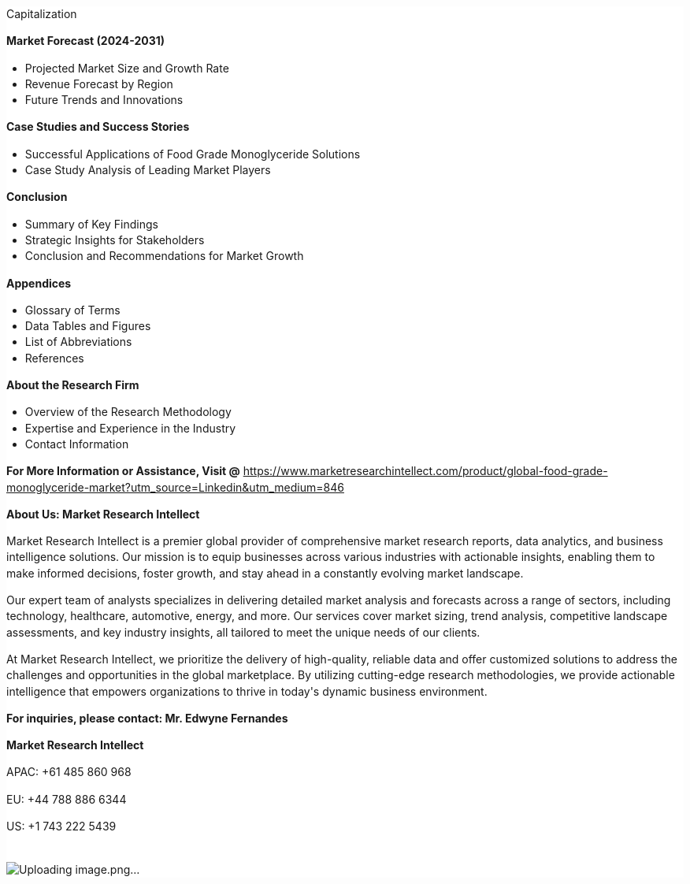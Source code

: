 Capitalization</li></ul><p><strong>Market Forecast (2024-2031)</strong></p><ul><li>Projected Market Size and Growth Rate</li><li>Revenue Forecast by Region</li><li>Future Trends and Innovations</li></ul><p><strong>Case Studies and Success Stories</strong></p><ul><li>Successful Applications of Food Grade Monoglyceride Solutions</li><li>Case Study Analysis of Leading Market Players</li></ul><p><strong>Conclusion</strong></p><ul><li>Summary of Key Findings</li><li>Strategic Insights for Stakeholders</li><li>Conclusion and Recommendations for Market Growth</li></ul><p><strong>Appendices</strong></p><ul><li>Glossary of Terms</li><li>Data Tables and Figures</li><li>List of Abbreviations</li><li>References</li></ul><p><strong>About the Research Firm</strong></p><ul><li>Overview of the Research Methodology</li><li>Expertise and Experience in the Industry</li><li>Contact Information</li></ul></div><div class="article-main__content" data-test-id="publishing-text-block"><p><span class="font-[700]"><strong>For More Information or Assistance, Visit @</strong>&nbsp;<a href="https://www.marketresearchintellect.com/product/global-food-grade-monoglyceride-market?utm_source=Linkedin&utm_medium=846">https://www.marketresearchintellect.com/product/global-food-grade-monoglyceride-market?utm_source=Linkedin&utm_medium=846</a></span></p><p><strong>About Us: Market Research Intellect</strong></p><p>Market Research Intellect is a premier global provider of comprehensive market research reports, data analytics, and business intelligence solutions. Our mission is to equip businesses across various industries with actionable insights, enabling them to make informed decisions, foster growth, and stay ahead in a constantly evolving market landscape.</p><p>Our expert team of analysts specializes in delivering detailed market analysis and forecasts across a range of sectors, including technology, healthcare, automotive, energy, and more. Our services cover market sizing, trend analysis, competitive landscape assessments, and key industry insights, all tailored to meet the unique needs of our clients.</p><p>At Market Research Intellect, we prioritize the delivery of high-quality, reliable data and offer customized solutions to address the challenges and opportunities in the global marketplace. By utilizing cutting-edge research methodologies, we provide actionable intelligence that empowers organizations to thrive in today's dynamic business environment.</p><p><strong>For inquiries, please contact: Mr. Edwyne Fernandes</strong></p><p><strong>Market Research Intellect</strong></p><p>APAC: +61 485 860 968</p><p>EU: +44 788 886 6344</p><p>US: +1 743 222 5439</p></div><div class="article-main__content" data-test-id="publishing-text-block">&nbsp;</div>
![Uploading image.png…]()
